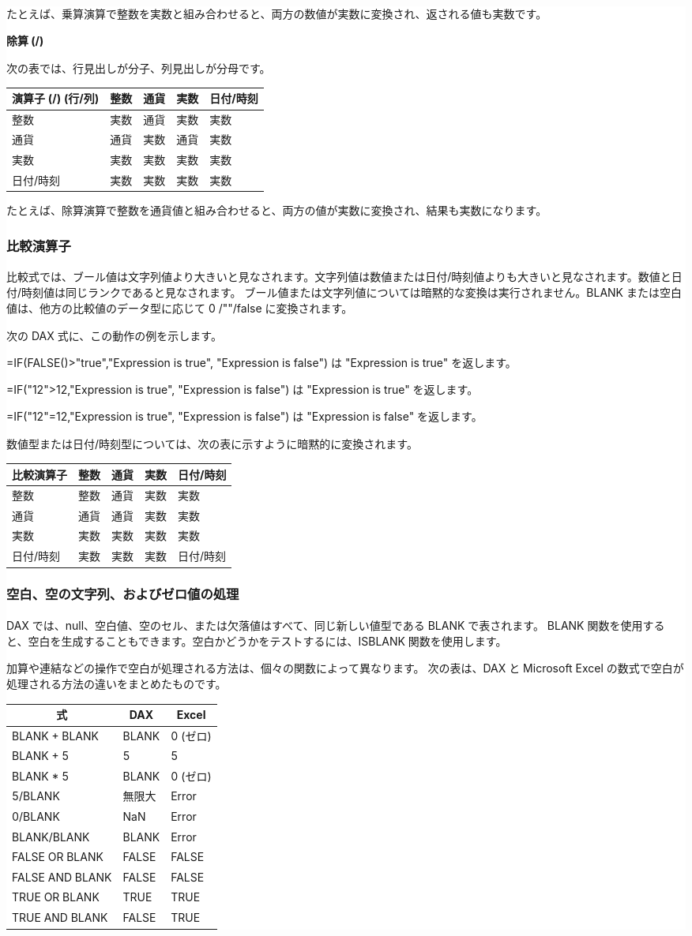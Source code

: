 たとえば、乗算演算で整数を実数と組み合わせると、両方の数値が実数に変換され、返される値も実数です。

**除算 (/)**

次の表では、行見出しが分子、列見出しが分母です。

| 演算子 (/) (行/列) | 整数 | 通貨 | 実数 | 日付/時刻 |
| --- | --- | --- | --- | --- |
| 整数 |実数 |通貨 |実数 |実数 |
| 通貨 |通貨 |実数 |通貨 |実数 |
| 実数 |実数 |実数 |実数 |実数 |
| 日付/時刻 |実数 |実数 |実数 |実数 |

たとえば、除算演算で整数を通貨値と組み合わせると、両方の値が実数に変換され、結果も実数になります。

### <a name="comparison-operators"></a>比較演算子
比較式では、ブール値は文字列値より大きいと見なされます。文字列値は数値または日付/時刻値よりも大きいと見なされます。数値と日付/時刻値は同じランクであると見なされます。 ブール値または文字列値については暗黙的な変換は実行されません。BLANK または空白値は、他方の比較値のデータ型に応じて 0 /""/false に変換されます。

次の DAX 式に、この動作の例を示します。

=IF(FALSE()\>"true","Expression is true", "Expression is false") は "Expression is true" を返します。

=IF("12"\>12,"Expression is true", "Expression is false") は "Expression is true" を返します。

=IF("12"=12,"Expression is true", "Expression is false") は "Expression is false" を返します。

数値型または日付/時刻型については、次の表に示すように暗黙的に変換されます。

| 比較演算子 | 整数 | 通貨 | 実数 | 日付/時刻 |
| --- | --- | --- | --- | --- |
| 整数 |整数 |通貨 |実数 |実数 |
| 通貨 |通貨 |通貨 |実数 |実数 |
| 実数 |実数 |実数 |実数 |実数 |
| 日付/時刻 |実数 |実数 |実数 |日付/時刻 |

### <a name="handling-blanks-empty-strings-and-zero-values"></a>空白、空の文字列、およびゼロ値の処理
DAX では、null、空白値、空のセル、または欠落値はすべて、同じ新しい値型である BLANK で表されます。 BLANK 関数を使用すると、空白を生成することもできます。空白かどうかをテストするには、ISBLANK 関数を使用します。

加算や連結などの操作で空白が処理される方法は、個々の関数によって異なります。 次の表は、DAX と Microsoft Excel の数式で空白が処理される方法の違いをまとめたものです。

| 式 | DAX | Excel |
| --- | --- | --- |
| BLANK + BLANK |BLANK |0 (ゼロ) |
| BLANK + 5 |5 |5 |
| BLANK * 5 |BLANK |0 (ゼロ) |
| 5/BLANK |無限大 |Error |
| 0/BLANK |NaN |Error |
| BLANK/BLANK |BLANK |Error |
| FALSE OR BLANK |FALSE |FALSE |
| FALSE AND BLANK |FALSE |FALSE |
| TRUE OR BLANK |TRUE |TRUE |
| TRUE AND BLANK |FALSE |TRUE |